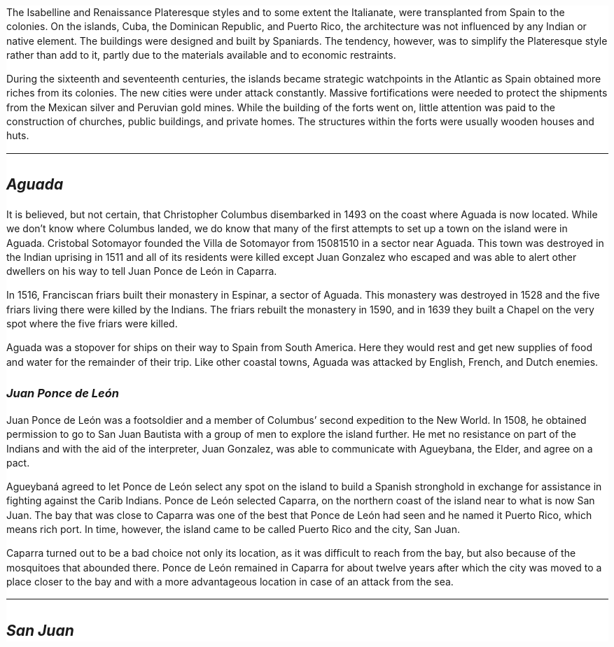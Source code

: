 The Isabelline and Renaissance Plateresque styles and to some extent the Italianate, were transplanted from Spain to the colonies. On the islands, Cuba, the Dominican Republic, and Puerto Rico, the architecture was not influenced by any Indian or native element. The buildings were designed and built by Spaniards. The tendency, however, was to simplify the Plateresque style rather than add to it, partly due to the materials available and to economic restraints.
</p>
<p>
During the sixteenth and seventeenth centuries, the islands became strategic watchpoints in the Atlantic as Spain obtained more riches from its colonies. The new cities were under attack constantly. Massive fortifications were needed to protect the shipments from the Mexican silver and Peruvian gold mines. While the building of the forts went on, little attention was paid to the construction of churches, public buildings, and private homes. The structures within the forts were usually wooden houses and huts.
</p>
<hr/>
<h2>
<i>
Aguada
</i>
</h2>
It is believed, but not certain, that Christopher Columbus disembarked in 1493 on the coast where Aguada is now located. While we don’t know where Columbus landed, we do know that many of the first attempts to set up a town on the island were in Aguada. Cristobal Sotomayor founded the Villa de Sotomayor from 15081510 in a sector near Aguada. This town was destroyed in the Indian uprising in 1511 and all of its residents were killed except Juan Gonzalez who escaped and was able to alert other dwellers on his way to tell Juan Ponce de León in Caparra.
<p>
In 1516, Franciscan friars built their monastery in Espinar, a sector of Aguada. This monastery was destroyed in 1528 and the five friars living there were killed by the Indians. The friars rebuilt the monastery in 1590, and in 1639 they built a Chapel on the very spot where the five friars were killed.
</p>
<p>
Aguada was a stopover for ships on their way to Spain from South America. Here they would rest and get new supplies of food and water for the remainder of their trip. Like other coastal towns, Aguada was attacked by English, French, and Dutch enemies.
</p>
<h3>
<i>
Juan Ponce de León
</i>
</h3>
Juan Ponce de León was a footsoldier and a member of Columbus’ second expedition to the New World. In 1508, he obtained permission to go to San Juan Bautista with a group of men to explore the island further. He met no resistance on part of the Indians and with the aid of the interpreter, Juan Gonzalez, was able to communicate with Agueybana, the Elder, and agree on a pact.
<p>
Agueybaná agreed to let Ponce de León select any spot on the island to build a Spanish stronghold in exchange for assistance in fighting against the Carib Indians. Ponce de León selected Caparra, on the northern coast of the island near to what is now San Juan. The bay that was close to Caparra was one of the best that Ponce de León had seen and he named it Puerto Rico, which means rich port. In time, however, the island came to be called Puerto Rico and the city, San Juan.
</p>
<p>
Caparra turned out to be a bad choice not only its location, as it was difficult to reach from the bay, but also because of the mosquitoes that abounded there. Ponce de León remained in Caparra for about twelve years after which the city was moved to a place closer to the bay and with a more advantageous location in case of an attack from the sea.
</p>
<hr/>
<h2>
<i>
San Juan
</i>